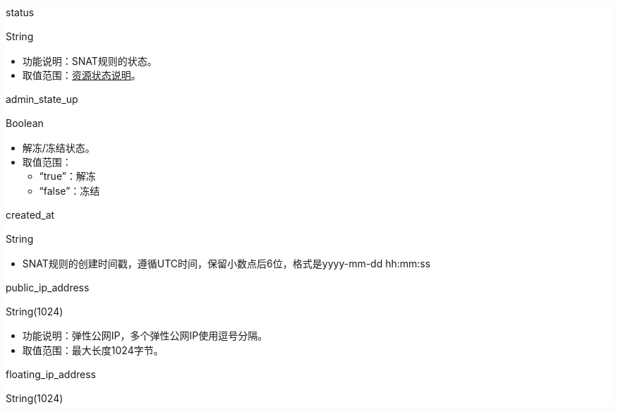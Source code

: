<tr id="zh-cn_topic_0168797262_row1735814713614"><td class="cellrowborder" valign="top" width="23.23%" headers="mcps1.2.4.1.1 "><p id="zh-cn_topic_0168797262_p143585471365"><a name="zh-cn_topic_0168797262_p143585471365"></a><a name="zh-cn_topic_0168797262_p143585471365"></a>status</p>
</td>
<td class="cellrowborder" valign="top" width="19.189999999999998%" headers="mcps1.2.4.1.2 "><p id="zh-cn_topic_0168797262_p1035812471763"><a name="zh-cn_topic_0168797262_p1035812471763"></a><a name="zh-cn_topic_0168797262_p1035812471763"></a>String</p>
</td>
<td class="cellrowborder" valign="top" width="57.58%" headers="mcps1.2.4.1.3 "><a name="zh-cn_topic_0168797262_ul173582047761"></a><a name="zh-cn_topic_0168797262_ul173582047761"></a><ul id="zh-cn_topic_0168797262_ul173582047761"><li>功能说明：SNAT规则的状态。</li><li>取值范围：<a href="资源状态说明.md#table1390614366107">资源状态说明</a>。</li></ul>
</td>
</tr>
<tr id="zh-cn_topic_0168797262_row1335834718618"><td class="cellrowborder" valign="top" width="23.23%" headers="mcps1.2.4.1.1 "><p id="zh-cn_topic_0168797262_p1635813471269"><a name="zh-cn_topic_0168797262_p1635813471269"></a><a name="zh-cn_topic_0168797262_p1635813471269"></a>admin_state_up</p>
</td>
<td class="cellrowborder" valign="top" width="19.189999999999998%" headers="mcps1.2.4.1.2 "><p id="zh-cn_topic_0168797262_p13409122018276"><a name="zh-cn_topic_0168797262_p13409122018276"></a><a name="zh-cn_topic_0168797262_p13409122018276"></a>Boolean</p>
</td>
<td class="cellrowborder" valign="top" width="57.58%" headers="mcps1.2.4.1.3 "><a name="zh-cn_topic_0168797262_ul71858556358"></a><a name="zh-cn_topic_0168797262_ul71858556358"></a><ul id="zh-cn_topic_0168797262_ul71858556358"><li>解冻/冻结状态。</li><li>取值范围：<a name="zh-cn_topic_0168797262_ul11838172814409"></a><a name="zh-cn_topic_0168797262_ul11838172814409"></a><ul id="zh-cn_topic_0168797262_ul11838172814409"><li>“true”：解冻</li><li>“false”：冻结</li></ul>
</li></ul>
</td>
</tr>
<tr id="zh-cn_topic_0168797262_row133583477612"><td class="cellrowborder" valign="top" width="23.23%" headers="mcps1.2.4.1.1 "><p id="zh-cn_topic_0168797262_p1335894716612"><a name="zh-cn_topic_0168797262_p1335894716612"></a><a name="zh-cn_topic_0168797262_p1335894716612"></a>created_at</p>
</td>
<td class="cellrowborder" valign="top" width="19.189999999999998%" headers="mcps1.2.4.1.2 "><p id="zh-cn_topic_0168797262_p135864711615"><a name="zh-cn_topic_0168797262_p135864711615"></a><a name="zh-cn_topic_0168797262_p135864711615"></a>String</p>
</td>
<td class="cellrowborder" valign="top" width="57.58%" headers="mcps1.2.4.1.3 "><a name="zh-cn_topic_0168797262_ul33581447666"></a><a name="zh-cn_topic_0168797262_ul33581447666"></a><ul id="zh-cn_topic_0168797262_ul33581447666"><li>SNAT规则的创建时间戳，遵循UTC时间，保留小数点后6位，格式是yyyy-mm-dd hh:mm:ss</li></ul>
</td>
</tr>
<tr id="zh-cn_topic_0168797262_row93584471663"><td class="cellrowborder" valign="top" width="23.23%" headers="mcps1.2.4.1.1 "><p id="zh-cn_topic_0168797262_p63581047061"><a name="zh-cn_topic_0168797262_p63581047061"></a><a name="zh-cn_topic_0168797262_p63581047061"></a>public_ip_address</p>
</td>
<td class="cellrowborder" valign="top" width="19.189999999999998%" headers="mcps1.2.4.1.2 "><p id="zh-cn_topic_0168797262_p73587471867"><a name="zh-cn_topic_0168797262_p73587471867"></a><a name="zh-cn_topic_0168797262_p73587471867"></a>String(1024)</p>
</td>
<td class="cellrowborder" valign="top" width="57.58%" headers="mcps1.2.4.1.3 "><a name="zh-cn_topic_0168797262_ul13358154715610"></a><a name="zh-cn_topic_0168797262_ul13358154715610"></a><ul id="zh-cn_topic_0168797262_ul13358154715610"><li>功能说明：弹性公网IP，多个弹性公网IP使用逗号分隔。</li><li>取值范围：最大长度1024字节。</li></ul>
</td>
</tr>
<tr id="zh-cn_topic_0168797262_row15358247165"><td class="cellrowborder" valign="top" width="23.23%" headers="mcps1.2.4.1.1 "><p id="zh-cn_topic_0168797262_p1135812471861"><a name="zh-cn_topic_0168797262_p1135812471861"></a><a name="zh-cn_topic_0168797262_p1135812471861"></a>floating_ip_address</p>
</td>
<td class="cellrowborder" valign="top" width="19.189999999999998%" headers="mcps1.2.4.1.2 "><p id="zh-cn_topic_0168797262_p63581047262"><a name="zh-cn_topic_0168797262_p63581047262"></a><a name="zh-cn_topic_0168797262_p63581047262"></a>String(1024)</p>